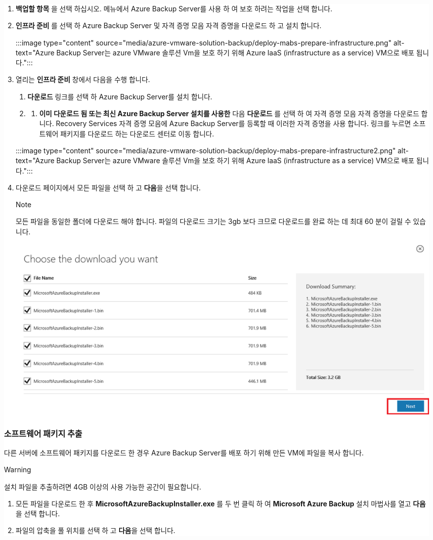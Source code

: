    1. **백업할 항목** 을 선택 하십시오. 메뉴에서 Azure Backup Server를 사용 하 여 보호 하려는 작업을 선택 합니다.

   1. **인프라 준비** 를 선택 하 Azure Backup Server 및 자격 증명 모음 자격 증명을 다운로드 하 고 설치 합니다.

      :::image type="content" source="media/azure-vmware-solution-backup/deploy-mabs-prepare-infrastructure.png" alt-text="Azure Backup Server는 azure VMware 솔루션 Vm을 보호 하기 위해 Azure IaaS (infrastructure as a service) VM으로 배포 됩니다.":::

1. 열리는 **인프라 준비** 창에서 다음을 수행 합니다.

   1. **다운로드** 링크를 선택 하 Azure Backup Server를 설치 합니다.

   1. 1. **이미 다운로드 됨 또는 최신 Azure Backup Server 설치를 사용한** 다음 **다운로드** 를 선택 하 여 자격 증명 모음 자격 증명을 다운로드 합니다. Recovery Services 자격 증명 모음에 Azure Backup Server를 등록할 때 이러한 자격 증명을 사용 합니다. 링크를 누르면 소프트웨어 패키지를 다운로드 하는 다운로드 센터로 이동 합니다.

   :::image type="content" source="media/azure-vmware-solution-backup/deploy-mabs-prepare-infrastructure2.png" alt-text="Azure Backup Server는 azure VMware 솔루션 Vm을 보호 하기 위해 Azure IaaS (infrastructure as a service) VM으로 배포 됩니다.":::

1. 다운로드 페이지에서 모든 파일을 선택 하 고 **다음**을 선택 합니다.

   > [!NOTE]
   > 모든 파일을 동일한 폴더에 다운로드 해야 합니다. 파일의 다운로드 크기는 3gb 보다 크므로 다운로드를 완료 하는 데 최대 60 분이 걸릴 수 있습니다. 

   ![다운로드 페이지에서 모든 파일을 선택 하 고 다음을 선택 합니다.](../backup/media/backup-azure-microsoft-azure-backup/downloadcenter.png)

### <a name="extract-the-software-package"></a>소프트웨어 패키지 추출

다른 서버에 소프트웨어 패키지를 다운로드 한 경우 Azure Backup Server를 배포 하기 위해 만든 VM에 파일을 복사 합니다.

> [!WARNING]
> 설치 파일을 추출하려면 4GB 이상의 사용 가능한 공간이 필요합니다.

1. 모든 파일을 다운로드 한 후 **MicrosoftAzureBackupInstaller.exe** 를 두 번 클릭 하 여 **Microsoft Azure Backup** 설치 마법사를 열고 **다음**을 선택 합니다.

1. 파일의 압축을 풀 위치를 선택 하 고 **다음**을 선택 합니다.
